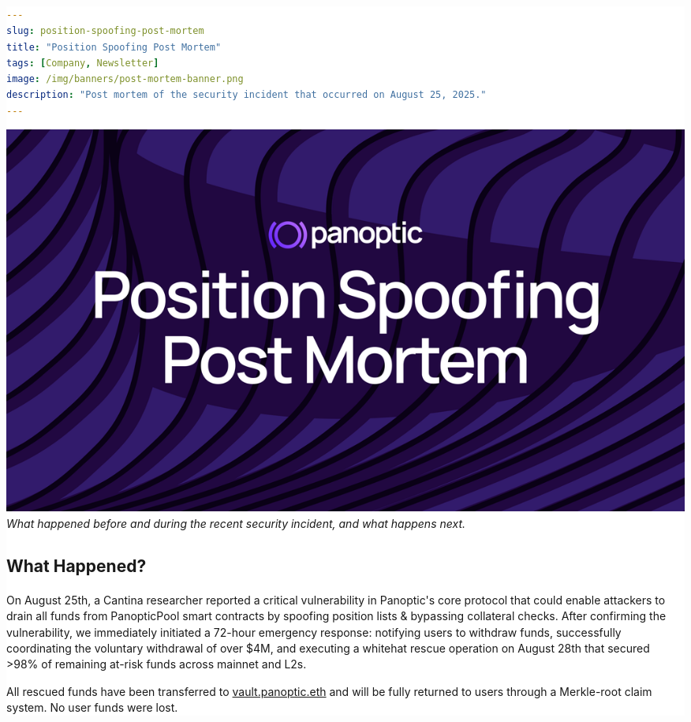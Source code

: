 ```yaml
---
slug: position-spoofing-post-mortem
title: "Position Spoofing Post Mortem"
tags: [Company, Newsletter]
image: /img/banners/post-mortem-banner.png
description: "Post mortem of the security incident that occurred on August 25, 2025."
---
```


![](./post-mortem-banner.png)
_What happened before and during the recent security incident, and what happens next._

## What Happened?

On August 25th, a Cantina researcher reported a critical vulnerability in Panoptic's core protocol that could enable attackers to drain all funds from PanopticPool smart contracts by spoofing position lists & bypassing collateral checks.
After confirming the vulnerability, we immediately initiated a 72-hour emergency response: notifying users to withdraw funds, successfully coordinating the voluntary withdrawal of over $4M, and executing a whitehat rescue operation on August 28th that secured >98% of remaining at-risk funds across mainnet and L2s.

All rescued funds have been transferred to [vault.panoptic.eth](https://etherscan.io/address/0x82BF455e9ebd6a541EF10b683dE1edCaf05cE7A1) and will be fully returned to users through a Merkle-root claim system. No user funds were lost.
